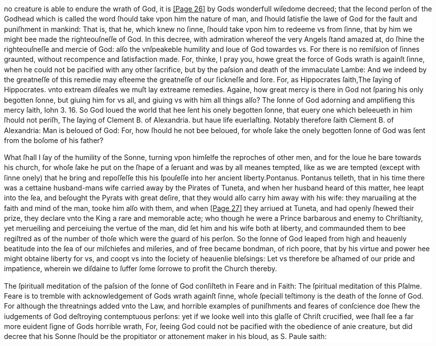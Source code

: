 no creature is able to endure the wrath of God, it is [[Page
26]](http://eebo.chadwyck.com/downloadtiff?vid=13845&page=16) by Gods
wonderfull wiſedome decreed; that the ſecond perſon of the Godhead which is
called the word ſhould take vpon him the nature of man, and ſhould ſatisfie
the lawe of God for the fault and puniſhment in mankind: That is, that he,
which knew no ſinne, ſhould take vpon him to redeeme vs from ſinne, that by
him we might bee made the righteouſneſſe of God. In this decree, with
admiration whereof the very Angels ſtand amazed at, do ſhine the
righteouſneſſe and mercie of God: alſo the vn­ſpeakeble humility and loue of
God towardes vs. For there is no remiſsion of ſinnes graunted, without
recompence and ſatis­faction made. For, thinke, I pray you, howe great the
force of Gods wrath is againſt ſinne, when he could not be pacified with any
other ſacrifice, but by the paſsion and death of the immacu­late Lambe: And we
indeed by the greatneſſe of this remedie may eſteeme the greatneſſe of our
ſickneſſe and ſore. For, as Hippocrates ſaith,The ſaying of Hippocrates. vnto
extream diſeaſes we muſt lay extreame re­medies. Againe, how great mercy is
there in God not ſparing his only begotten ſonne, but giuing him for vs all,
and giuing vs with him all things alſo? The ſonne of God adorning and
amplifieng this mercy ſaith, Iohn 3. 16. So God loued the world that hee ſent
his onely begotten ſonne, that euery one which beleeueth in him ſhould not
periſh, The ſaying of Clement B. of Alexandria. but haue life euerlaſting.
Notably therefore ſaith Clement B. of Alexandria: Man is beloued of God: For,
how ſhould he not bee beloued, for whoſe ſake the onely begotten ſonne of God
was ſent from the boſome of his father?

What ſhall I ſay of the humility of the Sonne, turning vpon himſelfe the
reproches of other men, and for the loue he bare to­wards his church, for
whoſe ſake he put on the ſhape of a ſeruant and was by all meanes tempted,
like as we are tempted (except with ſinne onely) that he bring and repoſſeſſe
this his ſpouſeſſe into her ancient liberty.Pontanus. Pontanus telleth, that
in his time there was a cettaine husband-mans wife carried away by the Pirates
of Tuneta, and when her husband heard of this matter, hee leapt into the ſea,
and beſought the Pyrats with great deſire, that they would alſo carry him away
with his wife: they maruailing at the faith and mind of the man, tooke him
alſo with them, and when [[Page
27]](http://eebo.chadwyck.com/downloadtiff?vid=13845&page=16) they arriued at
Tuneta, and had openly ſhewed their prize, they declare vnto the King a rare
and memorable acte; who though he were a Prince barbarous and enemy to
Chriſtianity, yet mer­ueiling and perceiuing the vertue of the man, did ſet
him and his wife both at liberty, and commaunded them to bee regiſtred as of
the number of thoſe which were the guard of his perſon. So the ſonne of God
leaped from high and heauenly beatitude into the ſea of our miſchiefes and
miſeries, and of free became bond­man, of rich poore, that by his virtue and
power hee might ob­taine liberty for vs, and coopt vs into the ſociety of
heauenlie bleſsings: Let vs therefore be aſhamed of our pride and impa­tience,
wherein we diſdaine to ſuffer ſome ſorrowe to profit the Church thereby.

The ſpirituall meditation of the paſsion of the ſonne of God conſiſteth in
Feare and in Faith: The ſpiritual meditation of this Pſalme. Feare is to
tremble with ac­knowledgement of Gods wrath againſt ſinne, whoſe ſpeciall
teſtimony is the death of the ſonne of God. For although the threatnings added
vnto the Law, and horrible examples of pu­niſhments and feares of conſcience
doe ſhew the iudgements of God deſtroying contemptuous perſons: yet if we
looke well in­to this glaſſe of Chriſt crucified, wee ſhall ſee a far more
euident ſigne of Gods horrible wrath, For, ſeeing God could not be pa­cified
with the obedience of anie creature, but did decree that his Sonne ſhould be
the propitiator or attonement maker in his bloud, as S. Paule saith:
